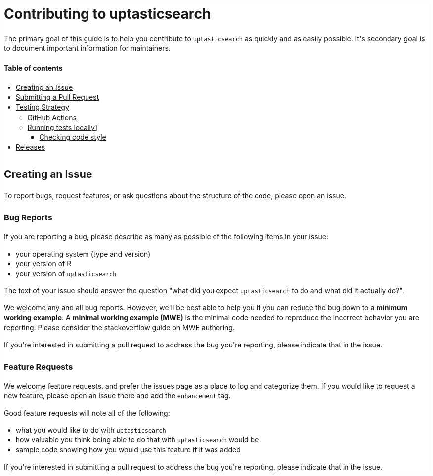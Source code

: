 # Contributing to uptasticsearch

The primary goal of this guide is to help you contribute to `uptasticsearch` as quickly and as easily possible. It's secondary goal is to document important information for maintainers.

#### Table of contents

* [Creating an Issue](#issues)
* [Submitting a Pull Request](#prs)
* [Testing Strategy](#testing)
    - [GitHub Actions](#gha)
    - [Running tests locally](#testing-local)]
        - [Checking code style](#lint)
* [Releases](#releases)

## Creating an Issue <a name="issues"></a>

To report bugs, request features, or ask questions about the structure of the code, please [open an issue](https://github.com/uptake/uptasticsearch/issues).

### Bug Reports

If you are reporting a bug, please describe as many as possible of the following items in your issue:

- your operating system (type and version)
- your version of R
- your version of `uptasticsearch`

The text of your issue should answer the question "what did you expect `uptasticsearch` to do and what did it actually do?".

We welcome any and all bug reports. However, we'll be best able to help you if you can reduce the bug down to a **minimum working example**. A **minimal working example (MWE)** is the minimal code needed to reproduce the incorrect behavior you are reporting. Please consider the [stackoverflow guide on MWE authoring](https://stackoverflow.com/help/mcve).

If you're interested in submitting a pull request to address the bug you're reporting, please indicate that in the issue.

### Feature Requests

We welcome feature requests, and prefer the issues page as a place to log and categorize them. If you would like to request a new feature, please open an issue there and add the `enhancement` tag.

Good feature requests will note all of the following:

- what you would like to do with `uptasticsearch`
- how valuable you think being able to do that with `uptasticsearch` would be
- sample code showing how you would use this feature if it was added

If you're interested in submitting a pull request to address the bug you're reporting, please indicate that in the issue.
